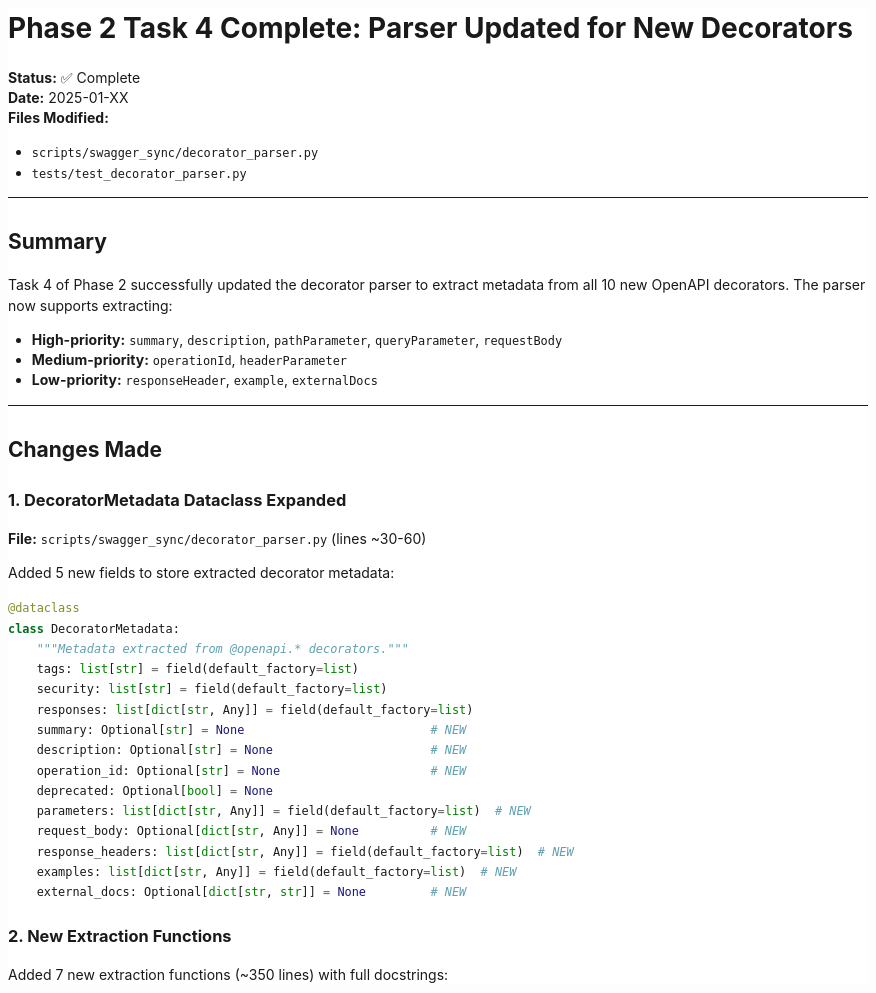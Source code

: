 # Phase 2 Task 4 Complete: Parser Updated for New Decorators

**Status:** ✅ Complete  
**Date:** 2025-01-XX  
**Files Modified:**

- `scripts/swagger_sync/decorator_parser.py`
- `tests/test_decorator_parser.py`

---

## Summary

Task 4 of Phase 2 successfully updated the decorator parser to extract metadata from all 10 new OpenAPI decorators. The parser now supports extracting:

- **High-priority:** `summary`, `description`, `pathParameter`, `queryParameter`, `requestBody`
- **Medium-priority:** `operationId`, `headerParameter`
- **Low-priority:** `responseHeader`, `example`, `externalDocs`

---

## Changes Made

### 1. DecoratorMetadata Dataclass Expanded

**File:** `scripts/swagger_sync/decorator_parser.py` (lines ~30-60)

Added 5 new fields to store extracted decorator metadata:

```python
@dataclass
class DecoratorMetadata:
    """Metadata extracted from @openapi.* decorators."""
    tags: list[str] = field(default_factory=list)
    security: list[str] = field(default_factory=list)
    responses: list[dict[str, Any]] = field(default_factory=list)
    summary: Optional[str] = None                          # NEW
    description: Optional[str] = None                      # NEW
    operation_id: Optional[str] = None                     # NEW
    deprecated: Optional[bool] = None
    parameters: list[dict[str, Any]] = field(default_factory=list)  # NEW
    request_body: Optional[dict[str, Any]] = None          # NEW
    response_headers: list[dict[str, Any]] = field(default_factory=list)  # NEW
    examples: list[dict[str, Any]] = field(default_factory=list)  # NEW
    external_docs: Optional[dict[str, str]] = None         # NEW
```

### 2. New Extraction Functions

Added 7 new extraction functions (~350 lines) with full docstrings:
